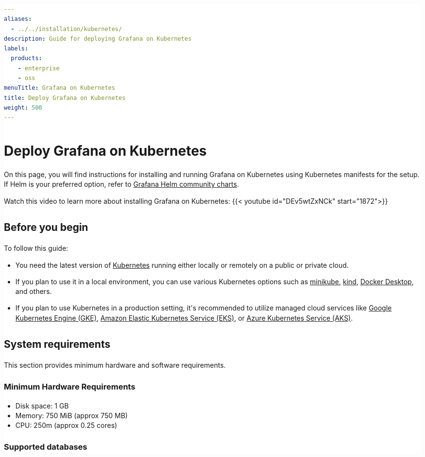 ```yaml
---
aliases:
  - ../../installation/kubernetes/
description: Guide for deploying Grafana on Kubernetes
labels:
  products:
    - enterprise
    - oss
menuTitle: Grafana on Kubernetes
title: Deploy Grafana on Kubernetes
weight: 500
---
```


# Deploy Grafana on Kubernetes

On this page, you will find instructions for installing and running Grafana on Kubernetes using Kubernetes manifests for the setup. If Helm is your preferred option, refer to [Grafana Helm community charts](https://github.com/grafana/helm-charts).

Watch this video to learn more about installing Grafana on Kubernetes: {{< youtube id="DEv5wtZxNCk" start="1872">}}

## Before you begin

To follow this guide:

- You need the latest version of [Kubernetes](https://kubernetes.io/) running either locally or remotely on a public or private cloud.

- If you plan to use it in a local environment, you can use various Kubernetes options such as [minikube](https://minikube.sigs.k8s.io/docs/), [kind](https://kind.sigs.k8s.io/), [Docker Desktop](https://docs.docker.com/desktop/kubernetes/), and others.

- If you plan to use Kubernetes in a production setting, it's recommended to utilize managed cloud services like [Google Kubernetes Engine (GKE)](https://cloud.google.com/kubernetes-engine), [Amazon Elastic Kubernetes Service (EKS)](https://aws.amazon.com/eks/), or [Azure Kubernetes Service (AKS)](https://azure.microsoft.com/en-us/products/kubernetes-service/).

## System requirements

This section provides minimum hardware and software requirements.

### Minimum Hardware Requirements

- Disk space: 1 GB
- Memory: 750 MiB (approx 750 MB)
- CPU: 250m (approx 0.25 cores)

### Supported databases

